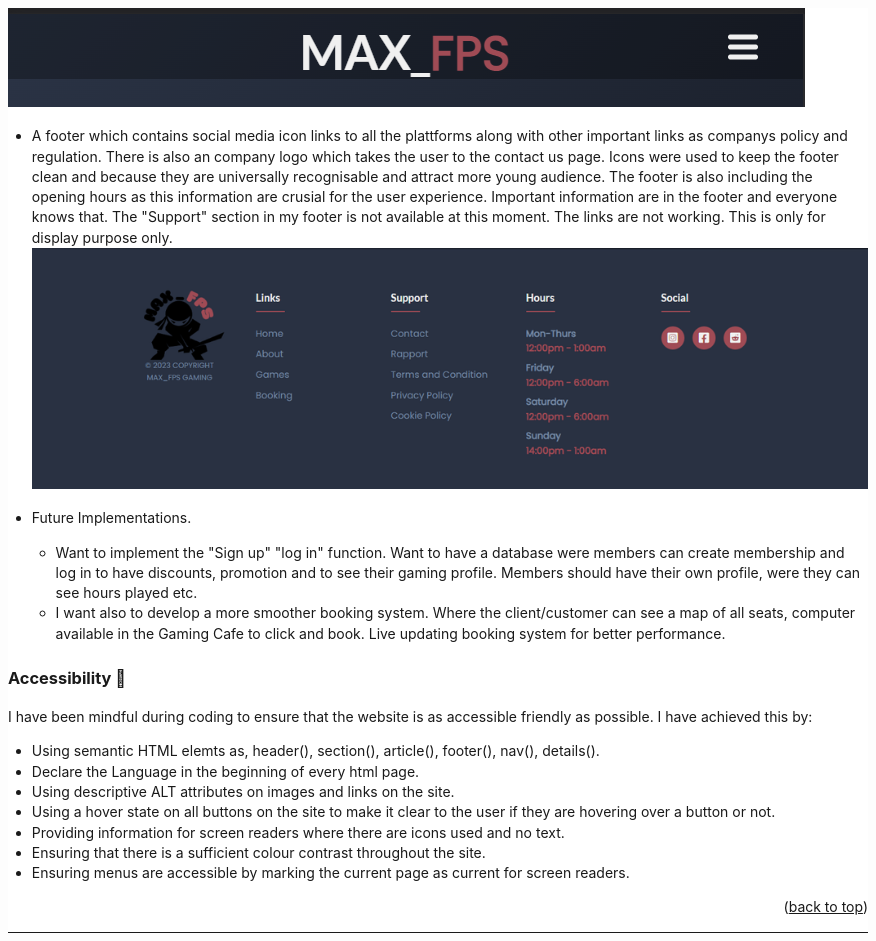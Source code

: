   ![Navigation bar](assets/images/readme/image-navhamburger.png)

  * A footer which contains social media icon links to all the plattforms along with other important links as companys policy and regulation. There is also an company logo which takes the user to the contact us page. Icons were used to keep the footer clean and because they are universally recognisable and attract more young audience. The footer is also including the opening hours as this information are crusial for the user experience. Important information are in the footer and everyone knows that. The "Support" section in my footer is not available at this moment. The links are not working. This is only for display purpose only.
  ![Footer bar](assets/images/readme/image-footer.png)

* Future Implementations.
  * Want to implement the "Sign up" "log in" function. Want to have a database were members can create membership and log in to have discounts, promotion and to see their gaming profile. Members should have their own profile, were they can see hours played etc.
  * I want also to develop a more smoother booking system. Where the client/customer can see a map of all seats, computer available in the Gaming Cafe to click and book. Live updating booking system for better performance.

### Accessibility 🔻

I have been mindful during coding to ensure that the website is as accessible friendly as possible. I have achieved this by:

* Using semantic HTML elemts as, header(), section(), article(), footer(), nav(), details().
* Declare the Language in the beginning of every html page.
* Using descriptive ALT attributes on images and links on the site.
* Using a hover state on all buttons on the site to make it clear to the user if they are hovering over a button or not.
* Providing information for screen readers where there are icons used and no text.
* Ensuring that there is a sufficient colour contrast throughout the site.
* Ensuring menus are accessible by marking the current page as current for screen readers.

<p align="right">(<a href="readme-top">back to top</a>)</p>

--- 